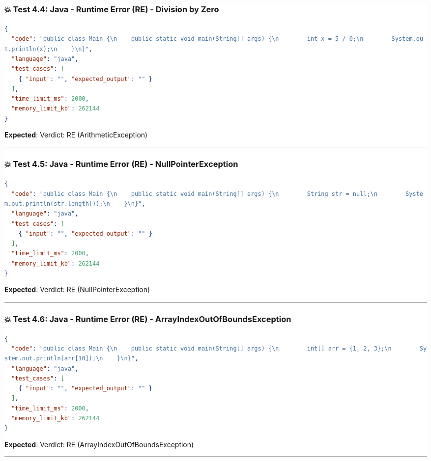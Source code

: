 
### 💥 Test 4.4: Java - Runtime Error (RE) - Division by Zero
```json
{
  "code": "public class Main {\n    public static void main(String[] args) {\n        int x = 5 / 0;\n        System.out.println(x);\n    }\n}",
  "language": "java",
  "test_cases": [
    { "input": "", "expected_output": "" }
  ],
  "time_limit_ms": 2000,
  "memory_limit_kb": 262144
}
```
**Expected**: Verdict: RE (ArithmeticException)

---

### 💥 Test 4.5: Java - Runtime Error (RE) - NullPointerException
```json
{
  "code": "public class Main {\n    public static void main(String[] args) {\n        String str = null;\n        System.out.println(str.length());\n    }\n}",
  "language": "java",
  "test_cases": [
    { "input": "", "expected_output": "" }
  ],
  "time_limit_ms": 2000,
  "memory_limit_kb": 262144
}
```
**Expected**: Verdict: RE (NullPointerException)

---

### 💥 Test 4.6: Java - Runtime Error (RE) - ArrayIndexOutOfBoundsException
```json
{
  "code": "public class Main {\n    public static void main(String[] args) {\n        int[] arr = {1, 2, 3};\n        System.out.println(arr[10]);\n    }\n}",
  "language": "java",
  "test_cases": [
    { "input": "", "expected_output": "" }
  ],
  "time_limit_ms": 2000,
  "memory_limit_kb": 262144
}
```
**Expected**: Verdict: RE (ArrayIndexOutOfBoundsException)

---